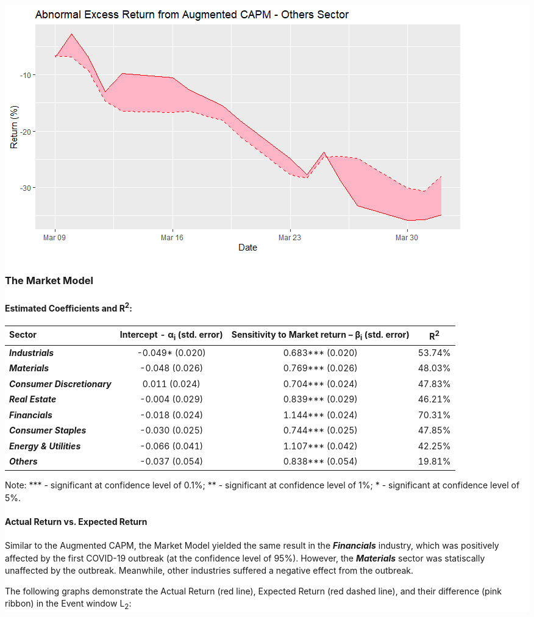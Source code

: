 ![CAPM - Others](https://github.com/tunglinhpham/EventStudy_Covid19VN/blob/main/Other%20Resources/CAPM_Others.png)

### The Market Model

#### Estimated Coefficients and R<sup>2</sup>:

Sector	| Intercept  - α<sub>i</sub> (std. error) |	Sensitivity to Market return – β<sub>i</sub> (std. error) | R<sup>2</sup>
| :--- | :---: | :---: | :---: |
***Industrials*** | -0.049* (0.020) | 0.683*** (0.020) | 53.74%
***Materials*** | -0.048 (0.026) | 0.769*** (0.026) | 48.03%
***Consumer Discretionary*** | 0.011 (0.024) | 0.704*** (0.024) | 47.83%
***Real Estate*** | -0.004 (0.029) | 0.839*** (0.029) | 46.21%
***Financials*** | -0.018 (0.024) | 1.144*** (0.024) | 70.31%
***Consumer Staples*** | -0.030 (0.025) | 0.744*** (0.025) | 47.85%
***Energy & Utilities*** | -0.066 (0.041) | 1.107*** (0.042) | 42.25%
***Others*** | -0.037 (0.054) | 0.838*** (0.054) | 19.81%

Note: *** - significant at confidence level of 0.1%; ** - significant at confidence level of 1%; * - significant at confidence level of 5%.

#### Actual Return vs. Expected Return

Similar to the Augmented CAPM, the Market Model yielded the same result in the ***Financials*** industry, which was positively affected by the first COVID-19 outbreak (at the confidence level of 95%).
However, the ***Materials*** sector was statiscally unaffected by the outbreak. Meanwhile, other industries suffered a negative effect from the outbreak.

The following graphs demonstrate the Actual Return (red line), Expected Return (red dashed line), and their difference (pink ribbon) in the Event window L<sub>2</sub>:

